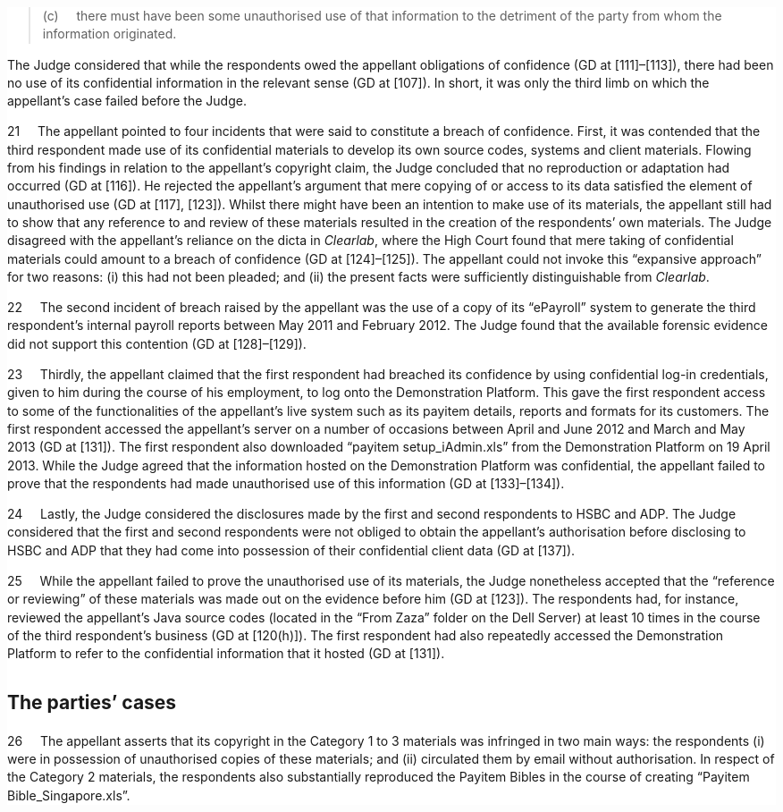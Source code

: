 > (c)     there must have been some unauthorised use of that information to the detriment of the party from whom the information originated.

The Judge considered that while the respondents owed the appellant obligations of confidence (GD at \[111\]–\[113\]), there had been no use of its confidential information in the relevant sense (GD at \[107\]). In short, it was only the third limb on which the appellant’s case failed before the Judge.

21     The appellant pointed to four incidents that were said to constitute a breach of confidence. First, it was contended that the third respondent made use of its confidential materials to develop its own source codes, systems and client materials. Flowing from his findings in relation to the appellant’s copyright claim, the Judge concluded that no reproduction or adaptation had occurred (GD at \[116\]). He rejected the appellant’s argument that mere copying of or access to its data satisfied the element of unauthorised use (GD at \[117\], \[123\]). Whilst there might have been an intention to make use of its materials, the appellant still had to show that any reference to and review of these materials resulted in the creation of the respondents’ own materials. The Judge disagreed with the appellant’s reliance on the dicta in _Clearlab_, where the High Court found that mere taking of confidential materials could amount to a breach of confidence (GD at \[124\]–\[125\]). The appellant could not invoke this “expansive approach” for two reasons: (i) this had not been pleaded; and (ii) the present facts were sufficiently distinguishable from _Clearlab_.

22     The second incident of breach raised by the appellant was the use of a copy of its “ePayroll” system to generate the third respondent’s internal payroll reports between May 2011 and February 2012. The Judge found that the available forensic evidence did not support this contention (GD at \[128\]–\[129\]).

23     Thirdly, the appellant claimed that the first respondent had breached its confidence by using confidential log-in credentials, given to him during the course of his employment, to log onto the Demonstration Platform. This gave the first respondent access to some of the functionalities of the appellant’s live system such as its payitem details, reports and formats for its customers. The first respondent accessed the appellant’s server on a number of occasions between April and June 2012 and March and May 2013 (GD at \[131\]). The first respondent also downloaded “payitem setup\_iAdmin.xls” from the Demonstration Platform on 19 April 2013. While the Judge agreed that the information hosted on the Demonstration Platform was confidential, the appellant failed to prove that the respondents had made unauthorised use of this information (GD at \[133\]–\[134\]).

24     Lastly, the Judge considered the disclosures made by the first and second respondents to HSBC and ADP. The Judge considered that the first and second respondents were not obliged to obtain the appellant’s authorisation before disclosing to HSBC and ADP that they had come into possession of their confidential client data (GD at \[137\]).

25     While the appellant failed to prove the unauthorised use of its materials, the Judge nonetheless accepted that the “reference or reviewing” of these materials was made out on the evidence before him (GD at \[123\]). The respondents had, for instance, reviewed the appellant’s Java source codes (located in the “From Zaza” folder on the Dell Server) at least 10 times in the course of the third respondent’s business (GD at \[120(h)\]). The first respondent had also repeatedly accessed the Demonstration Platform to refer to the confidential information that it hosted (GD at \[131\]).

## The parties’ cases

26     The appellant asserts that its copyright in the Category 1 to 3 materials was infringed in two main ways: the respondents (i) were in possession of unauthorised copies of these materials; and (ii) circulated them by email without authorisation. In respect of the Category 2 materials, the respondents also substantially reproduced the Payitem Bibles in the course of creating “Payitem Bible\_Singapore.xls”.
